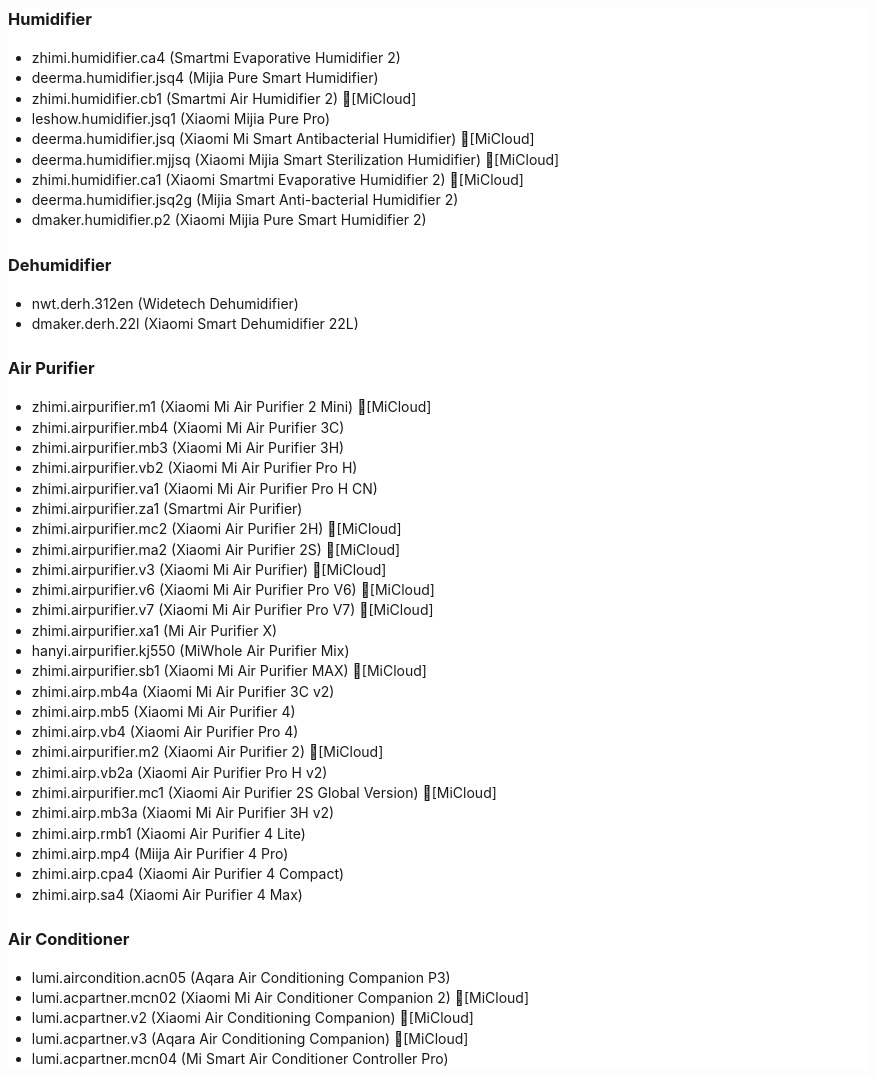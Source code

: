 
### Humidifier

-   zhimi.humidifier.ca4 (Smartmi Evaporative Humidifier 2)
-   deerma.humidifier.jsq4 (Mijia Pure Smart Humidifier)
-   zhimi.humidifier.cb1 (Smartmi Air Humidifier 2) 🔵[MiCloud]
-   leshow.humidifier.jsq1 (Xiaomi Mijia Pure Pro)
-   deerma.humidifier.jsq (Xiaomi Mi Smart Antibacterial Humidifier) 🔵[MiCloud]
-   deerma.humidifier.mjjsq (Xiaomi Mijia Smart Sterilization Humidifier) 🔵[MiCloud]
-   zhimi.humidifier.ca1 (Xiaomi Smartmi Evaporative Humidifier 2) 🔵[MiCloud]
-   deerma.humidifier.jsq2g (Mijia Smart Anti-bacterial Humidifier 2)
-   dmaker.humidifier.p2 (Xiaomi Mijia Pure Smart Humidifier 2)

### Dehumidifier

-   nwt.derh.312en (Widetech Dehumidifier)
-   dmaker.derh.22l (Xiaomi Smart Dehumidifier 22L)

### Air Purifier

-   zhimi.airpurifier.m1 (Xiaomi Mi Air Purifier 2 Mini) 🔵[MiCloud]
-   zhimi.airpurifier.mb4 (Xiaomi Mi Air Purifier 3C)
-   zhimi.airpurifier.mb3 (Xiaomi Mi Air Purifier 3H)
-   zhimi.airpurifier.vb2 (Xiaomi Mi Air Purifier Pro H)
-   zhimi.airpurifier.va1 (Xiaomi Mi Air Purifier Pro H CN)
-   zhimi.airpurifier.za1 (Smartmi Air Purifier)
-   zhimi.airpurifier.mc2 (Xiaomi Air Purifier 2H) 🔵[MiCloud]
-   zhimi.airpurifier.ma2 (Xiaomi Air Purifier 2S) 🔵[MiCloud]
-   zhimi.airpurifier.v3 (Xiaomi Mi Air Purifier) 🔵[MiCloud]
-   zhimi.airpurifier.v6 (Xiaomi Mi Air Purifier Pro V6) 🔵[MiCloud]
-   zhimi.airpurifier.v7 (Xiaomi Mi Air Purifier Pro V7) 🔵[MiCloud]
-   zhimi.airpurifier.xa1 (Mi Air Purifier X)
-   hanyi.airpurifier.kj550 (MiWhole Air Purifier Mix)
-   zhimi.airpurifier.sb1 (Xiaomi Mi Air Purifier MAX) 🔵[MiCloud]
-   zhimi.airp.mb4a (Xiaomi Mi Air Purifier 3C v2)
-   zhimi.airp.mb5 (Xiaomi Mi Air Purifier 4)
-   zhimi.airp.vb4 (Xiaomi Air Purifier Pro 4)
-   zhimi.airpurifier.m2 (Xiaomi Air Purifier 2) 🔵[MiCloud]
-   zhimi.airp.vb2a (Xiaomi Air Purifier Pro H v2)
-   zhimi.airpurifier.mc1 (Xiaomi Air Purifier 2S Global Version) 🔵[MiCloud]
-   zhimi.airp.mb3a (Xiaomi Mi Air Purifier 3H v2)
-   zhimi.airp.rmb1 (Xiaomi Air Purifier 4 Lite)
-   zhimi.airp.mp4 (Miija Air Purifier 4 Pro)
-   zhimi.airp.cpa4 (Xiaomi Air Purifier 4 Compact)
-   zhimi.airp.sa4 (Xiaomi Air Purifier 4 Max)

### Air Conditioner

-   lumi.aircondition.acn05 (Aqara Air Conditioning Companion P3)
-   lumi.acpartner.mcn02 (Xiaomi Mi Air Conditioner Companion 2) 🔵[MiCloud]
-   lumi.acpartner.v2 (Xiaomi Air Conditioning Companion) 🔵[MiCloud]
-   lumi.acpartner.v3 (Aqara Air Conditioning Companion) 🔵[MiCloud]
-   lumi.acpartner.mcn04 (Mi Smart Air Conditioner Controller Pro)

